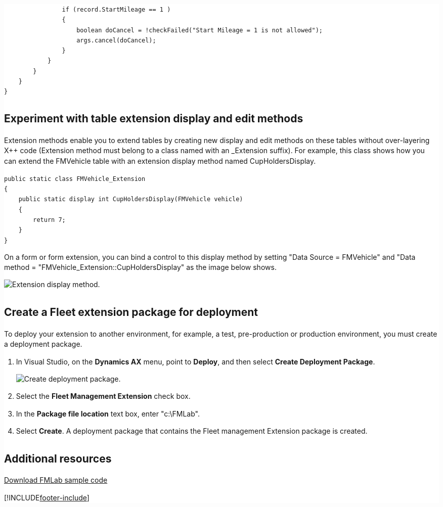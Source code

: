 ```xpp
                if (record.StartMileage == 1 )
                {
                    boolean doCancel = !checkFailed("Start Mileage = 1 is not allowed");
                    args.cancel(doCancel);
                }
            }
        }
    }
}
```

## Experiment with table extension display and edit methods

Extension methods enable you to extend tables by creating new display and edit methods on these tables without over-layering X++ code (Extension method must belong to a class named with an \_Extension suffix). For example, this class shows how you can extend the FMVehicle table with an extension display method named CupHoldersDisplay.

```xpp
public static class FMVehicle_Extension
{
    public static display int CupHoldersDisplay(FMVehicle vehicle)
    {
        return 7;
    }
}
```

On a form or form extension, you can bind a control to this display method by setting "Data Source = FMVehicle" and "Data method = "FMVehicle\_Extension::CupHoldersDisplay" as the image below shows.

![Extension display method.](./media/extensiondisplaymethod.jpg)

## Create a Fleet extension package for deployment

To deploy your extension to another environment, for example, a test, pre-production or production environment, you must create a deployment package.

1. In Visual Studio, on the **Dynamics AX** menu, point to **Deploy**, and then select **Create Deployment Package**.

    ![Create deployment package.](./media/createdeploymentpackage_customizemodel.png)

2. Select the **Fleet Management Extension** check box.
3. In the **Package file location** text box, enter "c:\FMLab".
4. Select **Create**. A deployment package that contains the Fleet management Extension package is created.

## Additional resources

[Download FMLab sample code](https://github.com/Microsoft/FMLab)

[!INCLUDE[footer-include](../../../includes/footer-banner.md)]

